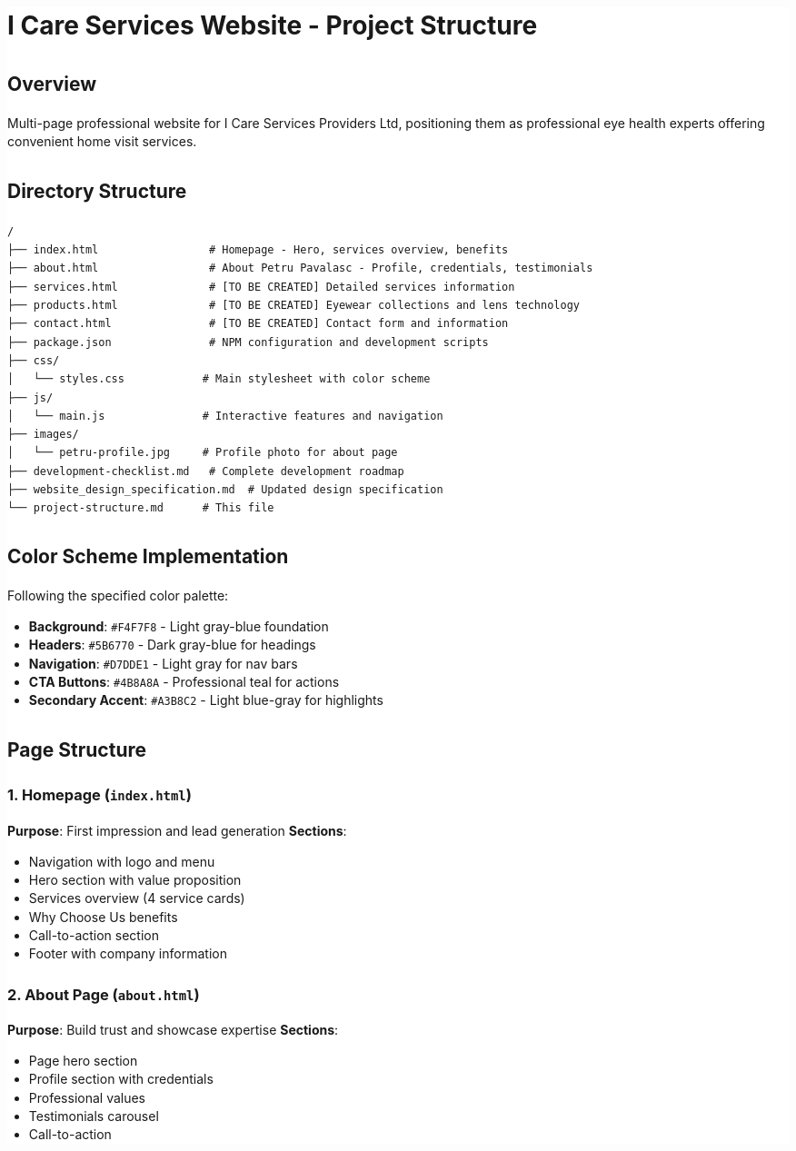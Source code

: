 # I Care Services Website - Project Structure

## Overview
Multi-page professional website for I Care Services Providers Ltd, positioning them as professional eye health experts offering convenient home visit services.

## Directory Structure
```
/
├── index.html                 # Homepage - Hero, services overview, benefits
├── about.html                 # About Petru Pavalasc - Profile, credentials, testimonials
├── services.html              # [TO BE CREATED] Detailed services information
├── products.html              # [TO BE CREATED] Eyewear collections and lens technology
├── contact.html               # [TO BE CREATED] Contact form and information
├── package.json               # NPM configuration and development scripts
├── css/
│   └── styles.css            # Main stylesheet with color scheme
├── js/
│   └── main.js               # Interactive features and navigation
├── images/
│   └── petru-profile.jpg     # Profile photo for about page
├── development-checklist.md   # Complete development roadmap
├── website_design_specification.md  # Updated design specification
└── project-structure.md      # This file
```

## Color Scheme Implementation
Following the specified color palette:
- **Background**: `#F4F7F8` - Light gray-blue foundation
- **Headers**: `#5B6770` - Dark gray-blue for headings
- **Navigation**: `#D7DDE1` - Light gray for nav bars
- **CTA Buttons**: `#4B8A8A` - Professional teal for actions
- **Secondary Accent**: `#A3B8C2` - Light blue-gray for highlights

## Page Structure

### 1. Homepage (`index.html`)
**Purpose**: First impression and lead generation
**Sections**:
- Navigation with logo and menu
- Hero section with value proposition
- Services overview (4 service cards)
- Why Choose Us benefits
- Call-to-action section
- Footer with company information

### 2. About Page (`about.html`)
**Purpose**: Build trust and showcase expertise
**Sections**:
- Page hero section
- Profile section with credentials
- Professional values
- Testimonials carousel
- Call-to-action
